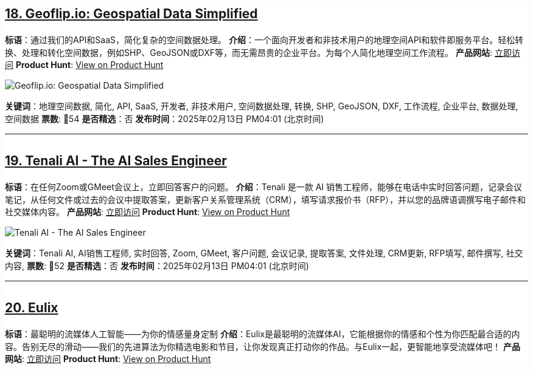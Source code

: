 ## [18. Geoflip.io: Geospatial Data Simplified](https://www.producthunt.com/posts/geoflip-io-geospatial-data-simplified?utm_campaign=producthunt-api&utm_medium=api-v2&utm_source=Application%3A+daily+ph+%28ID%3A+133301%29)
**标语**：通过我们的API和SaaS，简化复杂的空间数据处理。
**介绍**：一个面向开发者和非技术用户的地理空间API和软件即服务平台。轻松转换、处理和转化空间数据，例如SHP、GeoJSON或DXF等，而无需昂贵的企业平台。为每个人简化地理空间工作流程。
**产品网站**: [立即访问](https://www.producthunt.com/r/OL6M6BPMBHCHIK?utm_campaign=producthunt-api&utm_medium=api-v2&utm_source=Application%3A+daily+ph+%28ID%3A+133301%29)
**Product Hunt**: [View on Product Hunt](https://www.producthunt.com/posts/geoflip-io-geospatial-data-simplified?utm_campaign=producthunt-api&utm_medium=api-v2&utm_source=Application%3A+daily+ph+%28ID%3A+133301%29)

![Geoflip.io: Geospatial Data Simplified](https://ph-files.imgix.net/32cc3724-ea76-493e-bb59-6a84b196813f.png?auto=format&fit=crop&frame=1&h=512&w=1024)

**关键词**：地理空间数据, 简化, API, SaaS, 开发者, 非技术用户, 空间数据处理, 转换, SHP, GeoJSON, DXF, 工作流程, 企业平台, 数据处理, 空间数据
**票数**: 🔺54
**是否精选**：否
**发布时间**：2025年02月13日 PM04:01 (北京时间)

---

## [19. Tenali AI - The AI Sales Engineer](https://www.producthunt.com/posts/tenali-ai-the-ai-sales-engineer?utm_campaign=producthunt-api&utm_medium=api-v2&utm_source=Application%3A+daily+ph+%28ID%3A+133301%29)
**标语**：在任何Zoom或GMeet会议上，立即回答客户的问题。
**介绍**：Tenali 是一款 AI 销售工程师，能够在电话中实时回答问题，记录会议笔记，从任何文件或过去的会议中提取答案，更新客户关系管理系统（CRM），填写请求报价书（RFP），并以您的品牌语调撰写电子邮件和社交媒体内容。
**产品网站**: [立即访问](https://www.producthunt.com/r/KXNDVF4GHGEI2H?utm_campaign=producthunt-api&utm_medium=api-v2&utm_source=Application%3A+daily+ph+%28ID%3A+133301%29)
**Product Hunt**: [View on Product Hunt](https://www.producthunt.com/posts/tenali-ai-the-ai-sales-engineer?utm_campaign=producthunt-api&utm_medium=api-v2&utm_source=Application%3A+daily+ph+%28ID%3A+133301%29)

![Tenali AI - The AI Sales Engineer](https://ph-files.imgix.net/d85192e0-2909-4534-93ae-0d6f8756e4c7.png?auto=format&fit=crop&frame=1&h=512&w=1024)

**关键词**：Tenali AI, AI销售工程师, 实时回答, Zoom, GMeet, 客户问题, 会议记录, 提取答案, 文件处理, CRM更新, RFP填写, 邮件撰写, 社交内容,
**票数**: 🔺52
**是否精选**：否
**发布时间**：2025年02月13日 PM04:01 (北京时间)

---

## [20. Eulix](https://www.producthunt.com/posts/eulix?utm_campaign=producthunt-api&utm_medium=api-v2&utm_source=Application%3A+daily+ph+%28ID%3A+133301%29)
**标语**：最聪明的流媒体人工智能——为你的情感量身定制
**介绍**：Eulix是最聪明的流媒体AI，它能根据你的情感和个性为你匹配最合适的内容。告别无尽的滑动——我们的先进算法为你精选电影和节目，让你发现真正打动你的作品。与Eulix一起，更智能地享受流媒体吧！
**产品网站**: [立即访问](https://www.producthunt.com/r/U75WQVHVHSRLQX?utm_campaign=producthunt-api&utm_medium=api-v2&utm_source=Application%3A+daily+ph+%28ID%3A+133301%29)
**Product Hunt**: [View on Product Hunt](https://www.producthunt.com/posts/eulix?utm_campaign=producthunt-api&utm_medium=api-v2&utm_source=Application%3A+daily+ph+%28ID%3A+133301%29)
